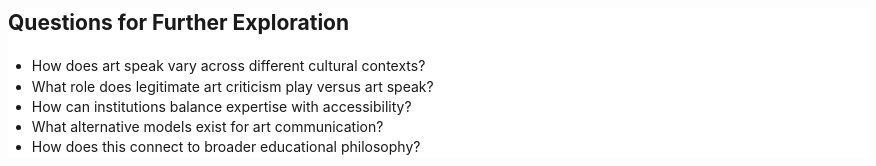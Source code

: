 ## Questions for Further Exploration
- How does art speak vary across different cultural contexts?
- What role does legitimate art criticism play versus art speak?
- How can institutions balance expertise with accessibility?
- What alternative models exist for art communication?
- How does this connect to broader educational philosophy?
